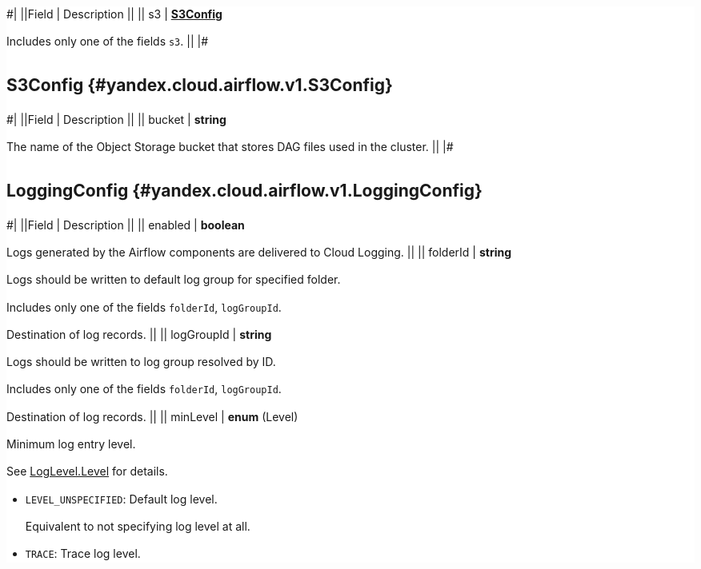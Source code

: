 #|
||Field | Description ||
|| s3 | **[S3Config](#yandex.cloud.airflow.v1.S3Config)**

Includes only one of the fields `s3`. ||
|#

## S3Config {#yandex.cloud.airflow.v1.S3Config}

#|
||Field | Description ||
|| bucket | **string**

The name of the Object Storage bucket that stores DAG files used in the cluster. ||
|#

## LoggingConfig {#yandex.cloud.airflow.v1.LoggingConfig}

#|
||Field | Description ||
|| enabled | **boolean**

Logs generated by the Airflow components are delivered to Cloud Logging. ||
|| folderId | **string**

Logs should be written to default log group for specified folder.

Includes only one of the fields `folderId`, `logGroupId`.

Destination of log records. ||
|| logGroupId | **string**

Logs should be written to log group resolved by ID.

Includes only one of the fields `folderId`, `logGroupId`.

Destination of log records. ||
|| minLevel | **enum** (Level)

Minimum log entry level.

See [LogLevel.Level](/docs/logging/api-ref/Export/run#yandex.cloud.logging.v1.LogLevel.Level) for details.

- `LEVEL_UNSPECIFIED`: Default log level.

  Equivalent to not specifying log level at all.
- `TRACE`: Trace log level.

